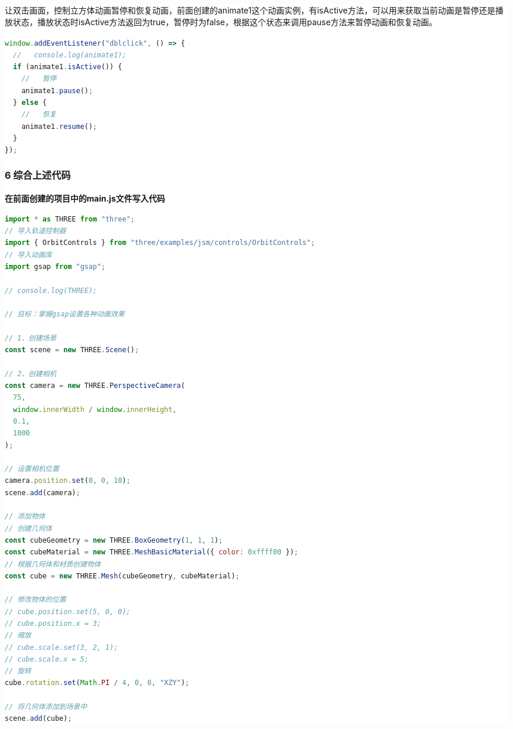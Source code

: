 让双击画面，控制立方体动画暂停和恢复动画，前面创建的animate1这个动画实例，有isActive方法，可以用来获取当前动画是暂停还是播放状态，播放状态时isActive方法返回为true，暂停时为false，根据这个状态来调用pause方法来暂停动画和恢复动画。

```js
window.addEventListener("dblclick", () => {
  //   console.log(animate1);
  if (animate1.isActive()) {
    //   暂停
    animate1.pause();
  } else {
    //   恢复
    animate1.resume();
  }
});
```

### 6 综合上述代码

**在前面创建的项目中的main.js文件写入代码**

```js
import * as THREE from "three";
// 导入轨道控制器
import { OrbitControls } from "three/examples/jsm/controls/OrbitControls";
// 导入动画库
import gsap from "gsap";

// console.log(THREE);

// 目标：掌握gsap设置各种动画效果

// 1、创建场景
const scene = new THREE.Scene();

// 2、创建相机
const camera = new THREE.PerspectiveCamera(
  75,
  window.innerWidth / window.innerHeight,
  0.1,
  1000
);

// 设置相机位置
camera.position.set(0, 0, 10);
scene.add(camera);

// 添加物体
// 创建几何体
const cubeGeometry = new THREE.BoxGeometry(1, 1, 1);
const cubeMaterial = new THREE.MeshBasicMaterial({ color: 0xffff00 });
// 根据几何体和材质创建物体
const cube = new THREE.Mesh(cubeGeometry, cubeMaterial);

// 修改物体的位置
// cube.position.set(5, 0, 0);
// cube.position.x = 3;
// 缩放
// cube.scale.set(3, 2, 1);
// cube.scale.x = 5;
// 旋转
cube.rotation.set(Math.PI / 4, 0, 0, "XZY");

// 将几何体添加到场景中
scene.add(cube);

```